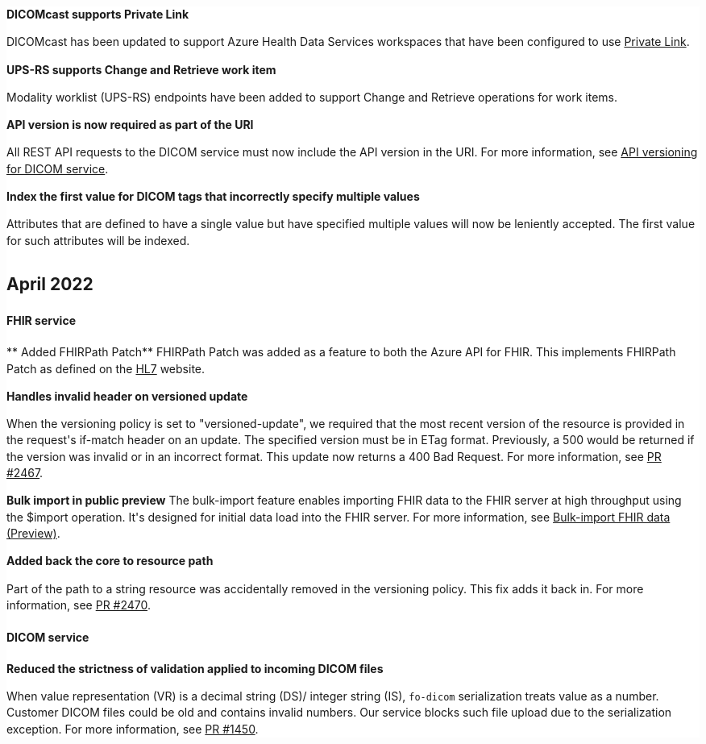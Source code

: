 **DICOMcast supports Private Link**

DICOMcast has been updated to support Azure Health Data Services workspaces that have been configured to use [Private Link](./../healthcare-apis/healthcare-apis-configure-private-link.md). 

**UPS-RS supports Change and Retrieve work item**  

Modality worklist (UPS-RS) endpoints have been added to support Change and Retrieve operations for work items. 

**API version is now required as part of the URI**

All REST API requests to the DICOM service must now include the API version in the URI. For more information, see [API versioning for DICOM service](./../healthcare-apis/dicom/api-versioning-dicom-service.md). 

**Index the first value for DICOM tags that incorrectly specify multiple values**

Attributes that are defined to have a single value but have specified multiple values will now be leniently accepted. The first value for such attributes will be indexed.

## April 2022

#### FHIR service


** Added FHIRPath Patch**
FHIRPath Patch was added as a feature to both the Azure API for FHIR. This implements FHIRPath Patch as defined on the [HL7](http://hl7.org/fhir/fhirpatch.html) website. 


**Handles invalid header on versioned update**

 When the versioning policy is set to "versioned-update", we required that the most recent version of the resource is provided in the request's if-match header on an update. The specified version must be in ETag format. Previously, a 500 would be returned if the version was invalid or in an incorrect format. This update now returns a 400 Bad Request. For more information, see [PR #2467](https://github.com/microsoft/fhir-server/pull/2467). 


**Bulk import in public preview**
The bulk-import feature enables importing FHIR data to the FHIR server at high throughput using the $import operation. It's designed for initial data load into the FHIR server. For more information, see [Bulk-import FHIR data (Preview)](./../healthcare-apis/fhir/import-data.md). 


**Added back the core to resource path**

 Part of the path to a string resource was accidentally removed in the versioning policy. This fix adds it back in. For more information, see [PR #2470](https://github.com/microsoft/fhir-server/pull/2470). 



#### DICOM service


**Reduced the strictness of validation applied to incoming DICOM files** 

When value representation (VR) is a decimal string (DS)/ integer string (IS), `fo-dicom` serialization treats value as a number. Customer DICOM files could be old and contains invalid numbers. Our service blocks such file upload due to the serialization exception. For more information, see [PR #1450](https://github.com/microsoft/dicom-server/pull/1450). 
